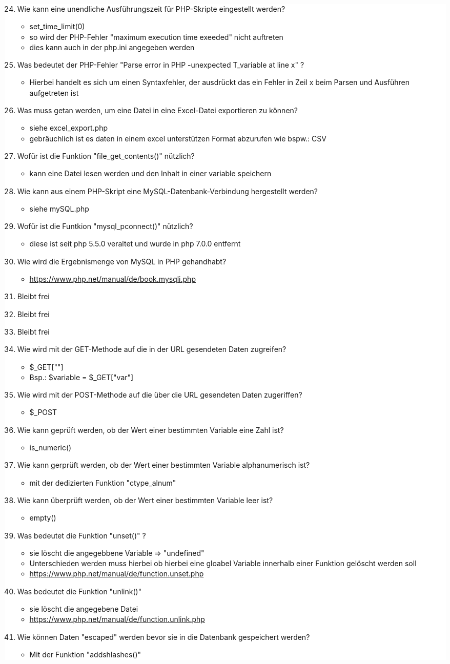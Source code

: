 24) Wie kann eine unendliche Ausführungszeit für PHP-Skripte eingestellt werden?
	- set_time_limit(0)
	- so wird der PHP-Fehler "maximum execution time exeeded" nicht auftreten
	- dies kann auch in der php.ini angegeben werden

25) Was bedeutet der PHP-Fehler "Parse error in PHP -unexpected T_variable at line x" ?
	- Hierbei handelt es sich um einen Syntaxfehler, der ausdrückt das ein Fehler in Zeil x beim
	  Parsen und Ausführen aufgetreten ist


26) Was muss getan werden, um eine Datei in eine Excel-Datei exportieren zu können?
	- siehe excel_export.php
	- gebräuchlich ist es daten in einem excel unterstützen Format abzurufen wie bspw.: CSV

27) Wofür ist die Funktion "file_get_contents()" nützlich?
	- kann eine Datei lesen werden und den Inhalt in einer variable speichern

28) Wie kann aus einem PHP-Skript eine MySQL-Datenbank-Verbindung hergestellt werden?
	- siehe mySQL.php

29) Wofür ist die Funtkion "mysql_pconnect()" nützlich?
	- diese ist seit php 5.5.0 veraltet und wurde in php 7.0.0 entfernt

30) Wie wird die Ergebnismenge von MySQL in PHP gehandhabt?
	- https://www.php.net/manual/de/book.mysqli.php

31) Bleibt frei

32) Bleibt frei

33) Bleibt frei

34) Wie wird mit der GET-Methode auf die in der URL gesendeten Daten zugreifen?
	- $_GET[""]
	- Bsp.: $variable = $_GET["var"]

35) Wie wird mit der POST-Methode auf die über die URL gesendeten Daten zugeriffen?
	- $_POST

36) Wie kann geprüft werden, ob der Wert einer bestimmten Variable eine Zahl ist?
	- is_numeric()

37) Wie kann gerprüft werden, ob der Wert einer bestimmten Variable alphanumerisch ist?
	- mit der dedizierten Funktion "ctype_alnum"

38) Wie kann überprüft werden, ob der Wert einer bestimmten Variable leer ist?
	- empty()

39) Was bedeutet die Funktion "unset()" ?
	- sie löscht die angegebbene Variable => "undefined"
	- Unterschieden werden muss hierbei ob hierbei eine gloabel Variable innerhalb einer Funktion gelöscht werden soll
	- https://www.php.net/manual/de/function.unset.php

40) Was bedeutet die Funktion "unlink()"
	- sie löscht die angegebene Datei
	- https://www.php.net/manual/de/function.unlink.php

41) Wie können Daten "escaped" werden bevor sie in die Datenbank gespeichert werden?
	- Mit der Funktion "addshlashes()"
